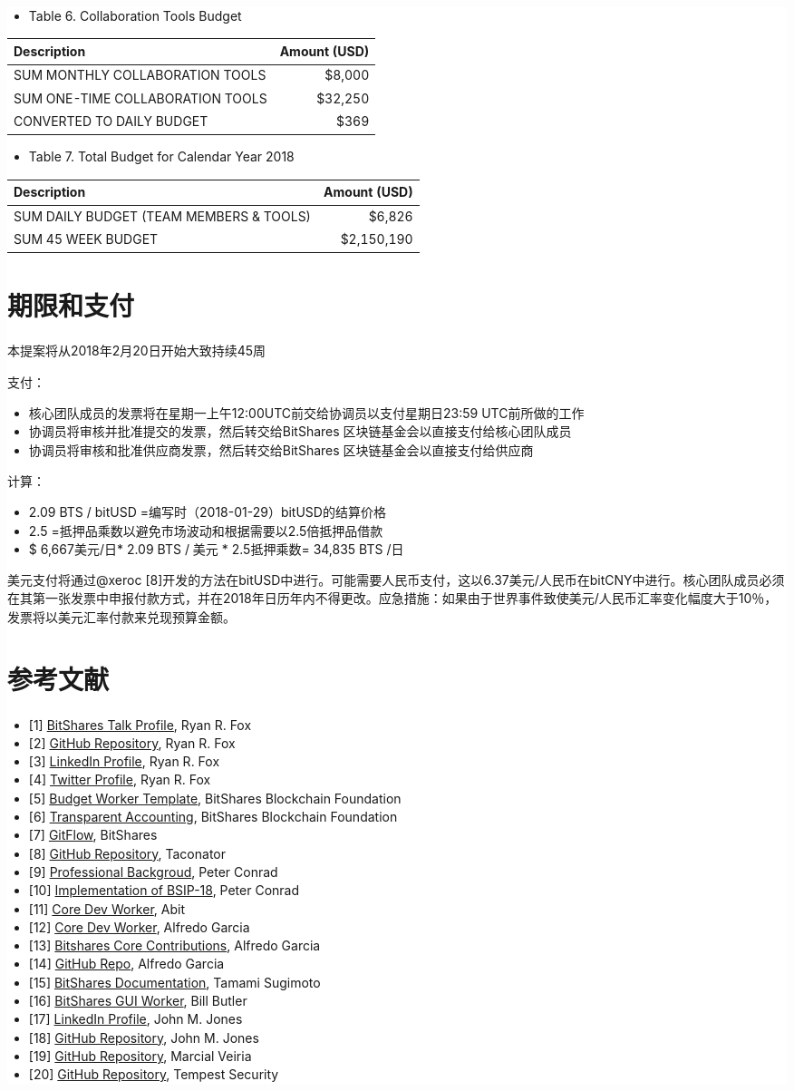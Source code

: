 * Table 6. Collaboration Tools Budget

| Description                              | Amount (USD) |
|:-----------------------------------------| ------------:|
| SUM MONTHLY COLLABORATION TOOLS          |       $8,000 |
| SUM ONE-TIME COLLABORATION TOOLS         |      $32,250 |
| CONVERTED TO DAILY BUDGET                |         $369 |

* Table 7. Total Budget for Calendar Year 2018

| Description                              | Amount (USD) |
|:-----------------------------------------| ------------:|
| SUM DAILY BUDGET (TEAM MEMBERS & TOOLS)  |       $6,826 |
| SUM 45 WEEK BUDGET                       |   $2,150,190 |

期限和支付
=========

本提案将从2018年2月20日开始大致持续45周

支付：

* 核心团队成员的发票将在星期一上午12:00UTC前交给协调员以支付星期日23:59 UTC前所做的工作
* 协调员将审核并批准提交的发票，然后转交给BitShares 区块链基金会以直接支付给核心团队成员
* 协调员将审核和批准供应商发票，然后转交给BitShares 区块链基金会以直接支付给供应商

计算：

* 2.09 BTS / bitUSD =编写时（2018-01-29）bitUSD的结算价格
* 2.5 =抵押品乘数以避免市场波动和根据需要以2.5倍抵押品借款
* $ 6,667美元/日* 2.09 BTS / 美元 * 2.5抵押乘数= 34,835 BTS /日

美元支付将通过@xeroc [8]开发的方法在bitUSD中进行。可能需要人民币支付，这以6.37美元/人民币在bitCNY中进行。核心团队成员必须在其第一张发票中申报付款方式，并在2018年日历年内不得更改。应急措施：如果由于世界事件致使美元/人民币汇率变化幅度大于10％，发票将以美元汇率付款来兑现预算金额。

参考文献
=======

* [1] [BitShares Talk Profile](https://bitsharestalk.org/index.php?action=profile;u=5333), Ryan R. Fox
* [2] [GitHub Repository](https://github.com/ryanRfox), Ryan R. Fox
* [3] [LinkedIn Profile](https://linkedin.com/in/ryanRfox), Ryan R. Fox
* [4] [Twitter Profile](https://twitter.com/ryanRfox), Ryan R. Fox
* [5] [Budget Worker Template](http://www.bitshares.foundation/worker/), BitShares Blockchain Foundation
* [6] [Transparent Accounting](http://www.bitshares.foundation/accounting), BitShares Blockchain Foundation
* [7] [GitFlow](https://github.com/bitshares/bitshares-core/wiki/Git-Flow), BitShares
* [8] [GitHub Repository](https://github.com/TheTaconator), Taconator
* [9] [Professional Backgroud](http://bts.quisquis.de/delegate/about.html), Peter Conrad
* [10] [Implementation of BSIP-18](http://www.bitshares.foundation/worker/escrow/2017-07-peter-conrad), Peter Conrad
* [11] [Core Dev Worker](https://github.com/abitmore/bts-worker-proposals/blob/master/abit-worker-201712-201803.md), Abit
* [12] [Core Dev Worker](https://github.com/oxarbitrage/worker-proposals/blob/master/bitshares2018_1.md), Alfredo Garcia
* [13] [Bitshares Core Contributions](https://github.com/bitshares/bitshares-core/commits?author=oxarbitrage), Alfredo Garcia
* [14] [GitHub Repo](https://github.com/oxarbitrage), Alfredo Garcia
* [15] [BitShares Documentation](), Tamami Sugimoto
* [16] [BitShares GUI Worker](https://steemit.com/bitshares/@billbutler/bitshares-gui-worker-proposal-renewal), Bill Butler
* [17] [LinkedIn Profile](https://www.linkedin.com/in/jmjatlanta/), John M. Jones
* [18] [GitHub Repository](https://github.com/jmjatlanta), John M. Jones
* [19] [GitHub Repository](https://github.com/marcialvieira), Marcial Veiria
* [20] [GitHub Repository](https://github.com/tempestsecurity/), Tempest Security